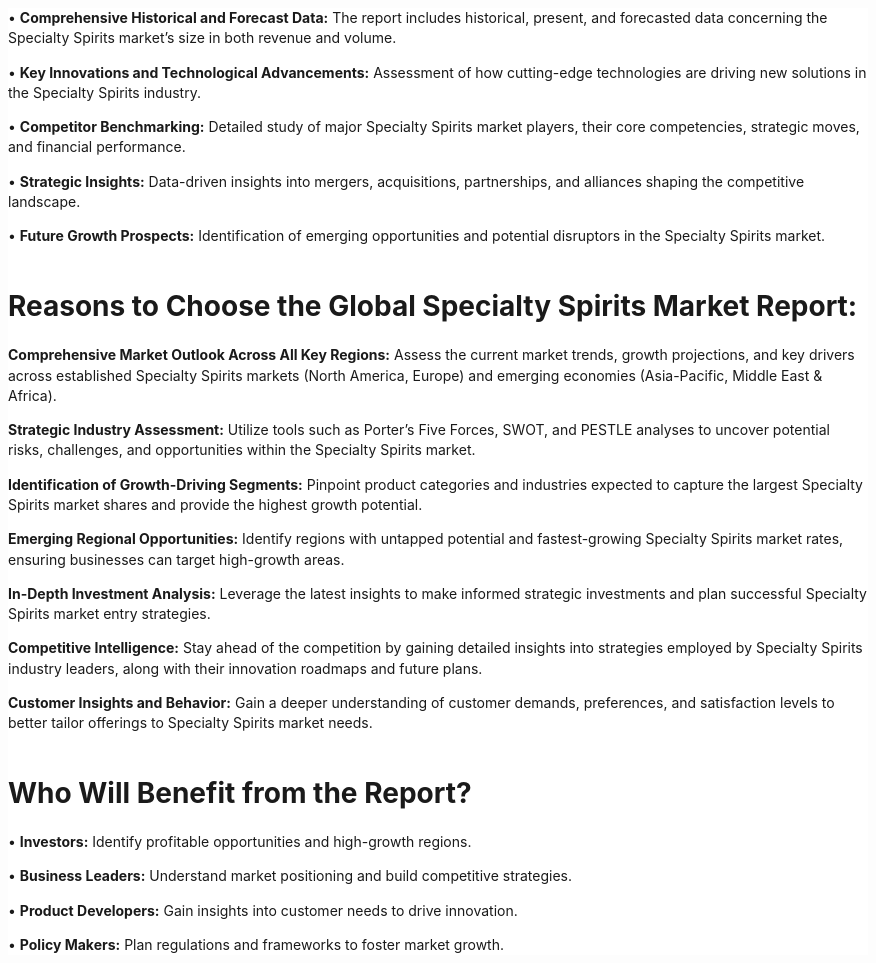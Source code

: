• <strong>Comprehensive Historical and Forecast Data:</strong> The report includes historical, present, and forecasted data concerning the Specialty Spirits market’s size in both revenue and volume.

• <strong>Key Innovations and Technological Advancements:</strong> Assessment of how cutting-edge technologies are driving new solutions in the Specialty Spirits industry.

• <strong>Competitor Benchmarking:</strong> Detailed study of major Specialty Spirits market players, their core competencies, strategic moves, and financial performance.

• <strong>Strategic Insights:</strong> Data-driven insights into mergers, acquisitions, partnerships, and alliances shaping the competitive landscape.

• <strong>Future Growth Prospects:</strong> Identification of emerging opportunities and potential disruptors in the Specialty Spirits market.

# <strong>Reasons to Choose the Global Specialty Spirits Market Report:</strong>

<strong>Comprehensive Market Outlook Across All Key Regions:</strong>
Assess the current market trends, growth projections, and key drivers across established Specialty Spirits markets (North America, Europe) and emerging economies (Asia-Pacific, Middle East & Africa).

<strong>Strategic Industry Assessment:</strong>
Utilize tools such as Porter’s Five Forces, SWOT, and PESTLE analyses to uncover potential risks, challenges, and opportunities within the Specialty Spirits market.

<strong>Identification of Growth-Driving Segments:</strong>
Pinpoint product categories and industries expected to capture the largest Specialty Spirits market shares and provide the highest growth potential.

<strong>Emerging Regional Opportunities:</strong>
Identify regions with untapped potential and fastest-growing Specialty Spirits market rates, ensuring businesses can target high-growth areas.

<strong>In-Depth Investment Analysis:</strong>
Leverage the latest insights to make informed strategic investments and plan successful Specialty Spirits market entry strategies.

<strong>Competitive Intelligence:</strong>
Stay ahead of the competition by gaining detailed insights into strategies employed by Specialty Spirits industry leaders, along with their innovation roadmaps and future plans.

<strong>Customer Insights and Behavior:</strong>
Gain a deeper understanding of customer demands, preferences, and satisfaction levels to better tailor offerings to Specialty Spirits market needs.

# <strong>Who Will Benefit from the Report?</strong>

• <strong>Investors:</strong> Identify profitable opportunities and high-growth regions.

• <strong>Business Leaders:</strong> Understand market positioning and build competitive strategies.

• <strong>Product Developers:</strong> Gain insights into customer needs to drive innovation.

• <strong>Policy Makers:</strong> Plan regulations and frameworks to foster market growth.
